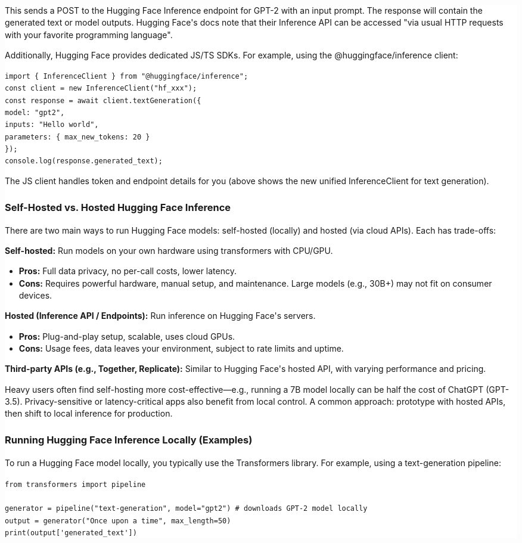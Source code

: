 
This sends a POST to the Hugging Face Inference endpoint for GPT-2 with an input prompt. The response will contain the generated text or model outputs. Hugging Face's docs note that their Inference API can be accessed "via usual HTTP requests with your favorite programming language".

Additionally, Hugging Face provides dedicated JS/TS SDKs. For example, using the @huggingface/inference client:

```
import { InferenceClient } from "@huggingface/inference";
const client = new InferenceClient("hf_xxx");
const response = await client.textGeneration({
model: "gpt2",
inputs: "Hello world",
parameters: { max_new_tokens: 20 }
});
console.log(response.generated_text);
```


The JS client handles token and endpoint details for you (above shows the new unified InferenceClient for text generation).

### Self-Hosted vs. Hosted Hugging Face Inference

There are two main ways to run Hugging Face models: self-hosted (locally) and hosted (via cloud APIs). Each has trade-offs:

**Self-hosted:** Run models on your own hardware using transformers with CPU/GPU.
- **Pros:** Full data privacy, no per-call costs, lower latency.
- **Cons:** Requires powerful hardware, manual setup, and maintenance. Large models (e.g., 30B+) may not fit on consumer devices.

**Hosted (Inference API / Endpoints):** Run inference on Hugging Face's servers.
- **Pros:** Plug-and-play setup, scalable, uses cloud GPUs.
- **Cons:** Usage fees, data leaves your environment, subject to rate limits and uptime.

**Third-party APIs (e.g., Together, Replicate):** Similar to Hugging Face's hosted API, with varying performance and pricing.

Heavy users often find self-hosting more cost-effective—e.g., running a 7B model locally can be half the cost of ChatGPT (GPT-3.5). Privacy-sensitive or latency-critical apps also benefit from local control. A common approach: prototype with hosted APIs, then shift to local inference for production.

### Running Hugging Face Inference Locally (Examples)

To run a Hugging Face model locally, you typically use the Transformers library. For example, using a text-generation pipeline:

```
from transformers import pipeline

generator = pipeline("text-generation", model="gpt2") # downloads GPT-2 model locally
output = generator("Once upon a time", max_length=50)
print(output['generated_text'])
```
